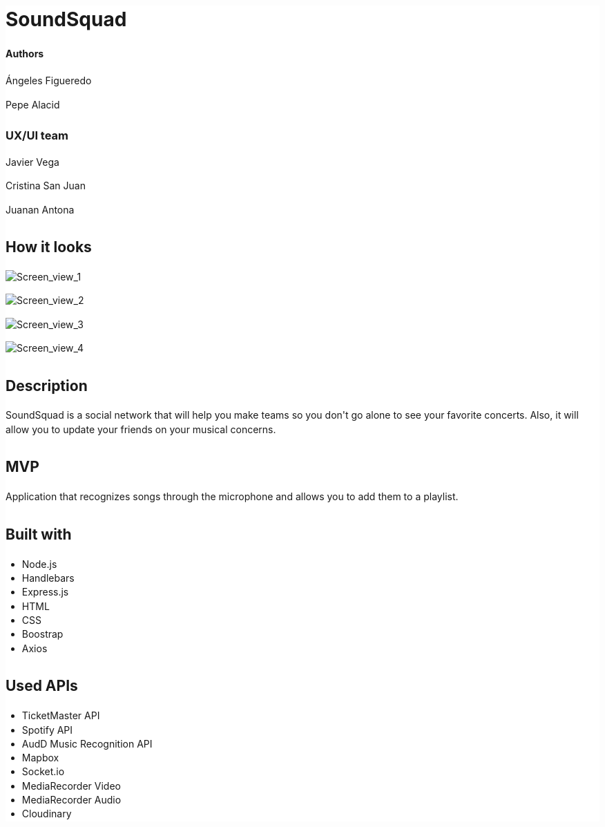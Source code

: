 # SoundSquad

#### Authors

Ángeles Figueredo

Pepe Alacid

### UX/UI team

Javier Vega

Cristina San Juan

Juanan Antona

## How it looks

![Screen_view_1](https://res.cloudinary.com/dioxc2frd/image/upload/v1684567599/preview1_olbzpa.jpg)

![Screen_view_2](https://res.cloudinary.com/dioxc2frd/image/upload/v1684567599/preview3_tifnam.jpg)

![Screen_view_3](https://res.cloudinary.com/dioxc2frd/image/upload/v1684567602/preview2_pshs41.jpg)

![Screen_view_4](https://res.cloudinary.com/dioxc2frd/image/upload/v1684567599/preview4_w7t018.jpg)

## Description

SoundSquad is a social network that will help you make teams so you don't go alone to see your favorite concerts. Also, it will allow you to update your friends on your musical concerns.

## MVP
Application that recognizes songs through the microphone and allows you to add them to a playlist.

## Built with

- Node.js
- Handlebars
- Express.js
- HTML
- CSS
- Boostrap
- Axios

## Used APIs

- TicketMaster API
- Spotify API
- AudD Music Recognition API
- Mapbox
- Socket.io
- MediaRecorder Video
- MediaRecorder Audio
- Cloudinary
